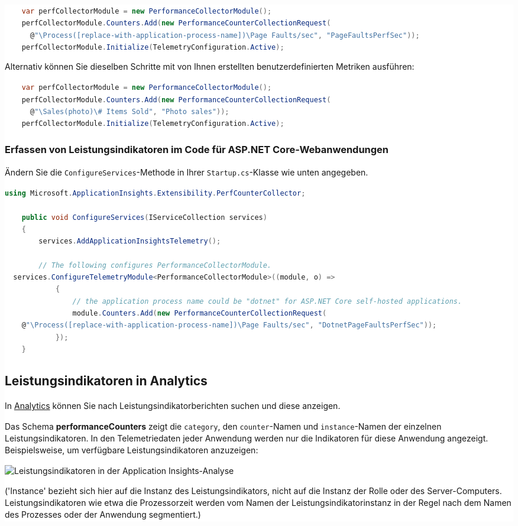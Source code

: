 ```csharp
    var perfCollectorModule = new PerformanceCollectorModule();
    perfCollectorModule.Counters.Add(new PerformanceCounterCollectionRequest(
      @"\Process([replace-with-application-process-name])\Page Faults/sec", "PageFaultsPerfSec"));
    perfCollectorModule.Initialize(TelemetryConfiguration.Active);
```

Alternativ können Sie dieselben Schritte mit von Ihnen erstellten benutzerdefinierten Metriken ausführen:

```csharp
    var perfCollectorModule = new PerformanceCollectorModule();
    perfCollectorModule.Counters.Add(new PerformanceCounterCollectionRequest(
      @"\Sales(photo)\# Items Sold", "Photo sales"));
    perfCollectorModule.Initialize(TelemetryConfiguration.Active);
```

### <a name="collecting-performance-counters-in-code-for-aspnet-core-web-applications"></a>Erfassen von Leistungsindikatoren im Code für ASP.NET Core-Webanwendungen

Ändern Sie die `ConfigureServices`-Methode in Ihrer `Startup.cs`-Klasse wie unten angegeben.

```csharp
using Microsoft.ApplicationInsights.Extensibility.PerfCounterCollector;

    public void ConfigureServices(IServiceCollection services)
    {
        services.AddApplicationInsightsTelemetry();

        // The following configures PerformanceCollectorModule.
  services.ConfigureTelemetryModule<PerformanceCollectorModule>((module, o) =>
            {
                // the application process name could be "dotnet" for ASP.NET Core self-hosted applications.
                module.Counters.Add(new PerformanceCounterCollectionRequest(
    @"\Process([replace-with-application-process-name])\Page Faults/sec", "DotnetPageFaultsPerfSec"));
            });
    }
```

## <a name="performance-counters-in-analytics"></a>Leistungsindikatoren in Analytics
In [Analytics](../logs/log-query-overview.md) können Sie nach Leistungsindikatorberichten suchen und diese anzeigen.

Das Schema **performanceCounters** zeigt die `category`, den `counter`-Namen und `instance`-Namen der einzelnen Leistungsindikatoren.  In den Telemetriedaten jeder Anwendung werden nur die Indikatoren für diese Anwendung angezeigt. Beispielsweise, um verfügbare Leistungsindikatoren anzuzeigen:

![Leistungsindikatoren in der Application Insights-Analyse](./media/performance-counters/analytics-performance-counters.png)

('Instance' bezieht sich hier auf die Instanz des Leistungsindikators, nicht auf die Instanz der Rolle oder des Server-Computers. Leistungsindikatoren wie etwa die Prozessorzeit werden vom Namen der Leistungsindikatorinstanz in der Regel nach dem Namen des Prozesses oder der Anwendung segmentiert.)
